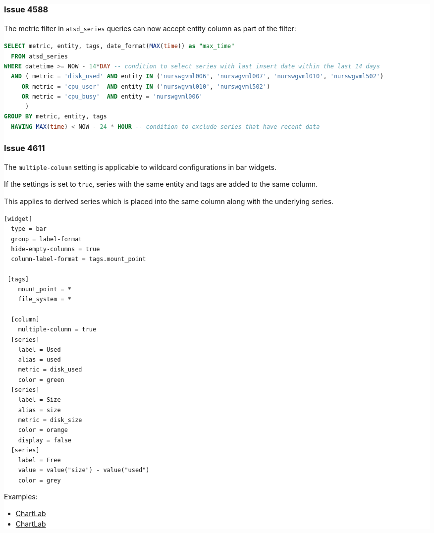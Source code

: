 ### Issue 4588

The metric filter in `atsd_series` queries can now accept entity column as part of the filter:

```sql
SELECT metric, entity, tags, date_format(MAX(time)) as "max_time"
  FROM atsd_series
WHERE datetime >= NOW - 14*DAY -- condition to select series with last insert date within the last 14 days
  AND ( metric = 'disk_used' AND entity IN ('nurswgvml006', 'nurswgvml007', 'nurswgvml010', 'nurswgvml502')
     OR metric = 'cpu_user'  AND entity IN ('nurswgvml010', 'nurswgvml502')
     OR metric = 'cpu_busy'  AND entity = 'nurswgvml006'
      )
GROUP BY metric, entity, tags
  HAVING MAX(time) < NOW - 24 * HOUR -- condition to exclude series that have recent data
```

### Issue 4611

The `multiple-column` setting is applicable to wildcard configurations in bar widgets.

If the settings is set to `true`, series with the same entity and tags are added to the same column.

This applies to derived series which is placed into the same column along with the underlying series.

```ls
[widget]
  type = bar
  group = label-format
  hide-empty-columns = true
  column-label-format = tags.mount_point

 [tags]
    mount_point = *
    file_system = *

  [column]
    multiple-column = true
  [series]
    label = Used
    alias = used
    metric = disk_used
    color = green
  [series]
    label = Size
    alias = size
    metric = disk_size
    color = orange
    display = false
  [series]
    label = Free
    value = value("size") - value("used")
    color = grey
```

Examples:

* [ChartLab](https://apps.axibase.com/chartlab/6e37edc8/2/)
* [ChartLab](https://apps.axibase.com/chartlab/1b8d6e3f/1/)
